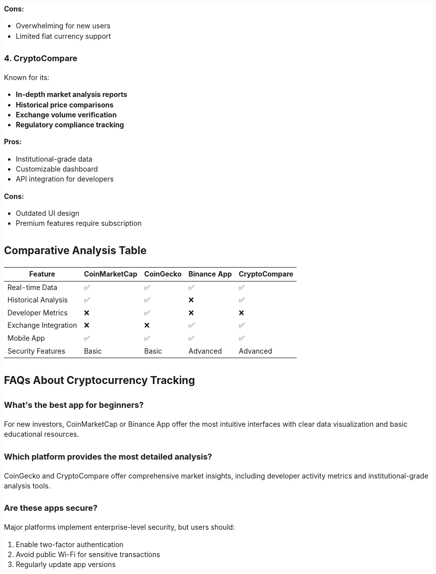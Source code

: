 **Cons:** 
- Overwhelming for new users
- Limited fiat currency support

### 4. CryptoCompare
Known for its:
- **In-depth market analysis reports**
- **Historical price comparisons**
- **Exchange volume verification**
- **Regulatory compliance tracking**

**Pros:** 
- Institutional-grade data
- Customizable dashboard
- API integration for developers

**Cons:** 
- Outdated UI design
- Premium features require subscription

## Comparative Analysis Table

| Feature              | CoinMarketCap | CoinGecko | Binance App | CryptoCompare |
|----------------------|---------------|-----------|-------------|---------------|
| Real-time Data       | ✅            | ✅        | ✅          | ✅            |
| Historical Analysis  | ✅            | ✅        | ❌          | ✅            |
| Developer Metrics    | ❌            | ✅        | ❌          | ❌            |
| Exchange Integration | ❌            | ❌        | ✅          | ✅            |
| Mobile App           | ✅            | ✅        | ✅          | ✅            |
| Security Features    | Basic         | Basic     | Advanced    | Advanced      |

## FAQs About Cryptocurrency Tracking

### What's the best app for beginners?
For new investors, CoinMarketCap or Binance App offer the most intuitive interfaces with clear data visualization and basic educational resources.

### Which platform provides the most detailed analysis?
CoinGecko and CryptoCompare offer comprehensive market insights, including developer activity metrics and institutional-grade analysis tools.

### Are these apps secure?
Major platforms implement enterprise-level security, but users should:
1. Enable two-factor authentication
2. Avoid public Wi-Fi for sensitive transactions
3. Regularly update app versions
